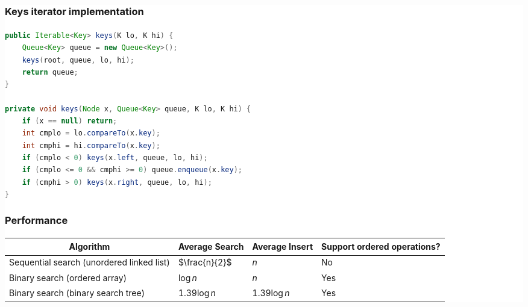 ### Keys iterator implementation

```java
public Iterable<Key> keys(K lo, K hi) {
    Queue<Key> queue = new Queue<Key>();
    keys(root, queue, lo, hi);
    return queue;
}

private void keys(Node x, Queue<Key> queue, K lo, K hi) {
    if (x == null) return;
    int cmplo = lo.compareTo(x.key);
    int cmphi = hi.compareTo(x.key);
    if (cmplo < 0) keys(x.left, queue, lo, hi);
    if (cmplo <= 0 && cmphi >= 0) queue.enqueue(x.key);
    if (cmphi > 0) keys(x.right, queue, lo, hi);
}
```

### Performance

Algorithm                                 | Average Search | Average Insert | Support ordered operations?
------------------------------------------|----------------|----------------|----------------------------
Sequential search (unordered linked list) | $\frac{n}{2}$  | $n$            | No
Binary search (ordered array)             | $\log n$       | $n$            | Yes
Binary search (binary search tree)        | $1.39\log n$   | $1.39\log n$   | Yes